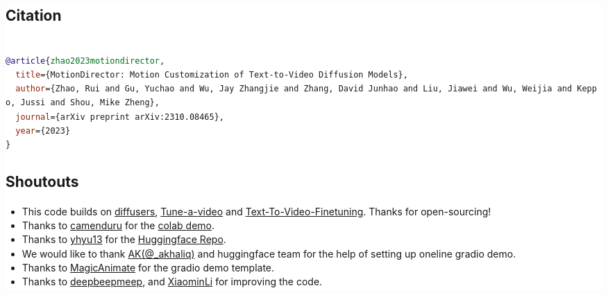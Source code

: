 ## Citation


```bibtex

@article{zhao2023motiondirector,
  title={MotionDirector: Motion Customization of Text-to-Video Diffusion Models},
  author={Zhao, Rui and Gu, Yuchao and Wu, Jay Zhangjie and Zhang, David Junhao and Liu, Jiawei and Wu, Weijia and Keppo, Jussi and Shou, Mike Zheng},
  journal={arXiv preprint arXiv:2310.08465},
  year={2023}
}

```

## Shoutouts

- This code builds on [diffusers](https://github.com/huggingface/diffusers), [Tune-a-video](https://github.com/showlab/Tune-A-Video) and [Text-To-Video-Finetuning](https://github.com/ExponentialML/Text-To-Video-Finetuning). Thanks for open-sourcing!
- Thanks to [camenduru](https://twitter.com/camenduru) for the [colab demo](https://github.com/camenduru/MotionDirector-colab).
- Thanks to [yhyu13](https://github.com/yhyu13) for the [Huggingface Repo](https://huggingface.co/Yhyu13/MotionDirector_LoRA).
- We would like to thank [AK(@_akhaliq)](https://twitter.com/_akhaliq?lang=en) and huggingface team for the help of setting up oneline gradio demo.
- Thanks to [MagicAnimate](https://github.com/magic-research/magic-animate/) for the gradio demo template.
- Thanks to [deepbeepmeep](https://github.com/deepbeepmeep), and [XiaominLi](https://github.com/XiaominLi1997) for improving the code.
